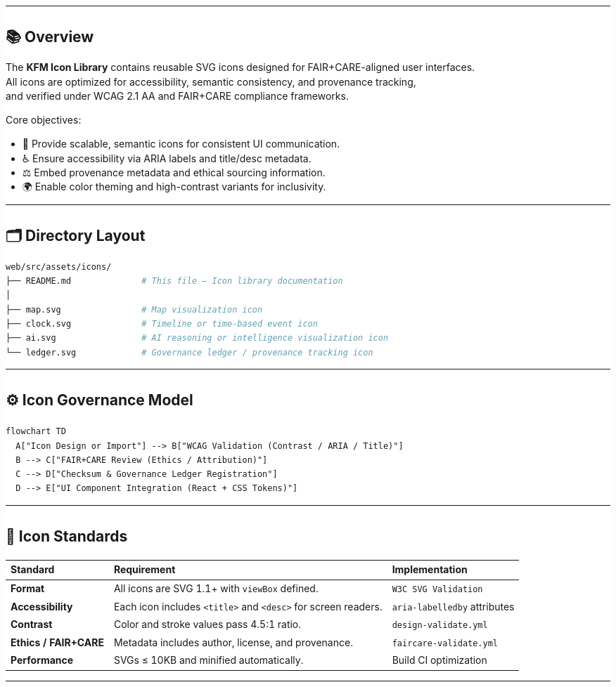 </div>

---

## 📚 Overview

The **KFM Icon Library** contains reusable SVG icons designed for FAIR+CARE-aligned user interfaces.  
All icons are optimized for accessibility, semantic consistency, and provenance tracking,  
and verified under WCAG 2.1 AA and FAIR+CARE compliance frameworks.

Core objectives:
- 🧭 Provide scalable, semantic icons for consistent UI communication.  
- ♿ Ensure accessibility via ARIA labels and title/desc metadata.  
- ⚖️ Embed provenance metadata and ethical sourcing information.  
- 🌍 Enable color theming and high-contrast variants for inclusivity.  

---

## 🗂️ Directory Layout

```bash
web/src/assets/icons/
├── README.md              # This file — Icon library documentation
│
├── map.svg                # Map visualization icon
├── clock.svg              # Timeline or time-based event icon
├── ai.svg                 # AI reasoning or intelligence visualization icon
└── ledger.svg             # Governance ledger / provenance tracking icon
```

---

## ⚙️ Icon Governance Model

```mermaid
flowchart TD
  A["Icon Design or Import"] --> B["WCAG Validation (Contrast / ARIA / Title)"]
  B --> C["FAIR+CARE Review (Ethics / Attribution)"]
  C --> D["Checksum & Governance Ledger Registration"]
  D --> E["UI Component Integration (React + CSS Tokens)"]
```


---

## 🧱 Icon Standards

| Standard | Requirement | Implementation |
|:--|:--|:--|
| **Format** | All icons are SVG 1.1+ with `viewBox` defined. | `W3C SVG Validation` |
| **Accessibility** | Each icon includes `<title>` and `<desc>` for screen readers. | `aria-labelledby` attributes |
| **Contrast** | Color and stroke values pass 4.5:1 ratio. | `design-validate.yml` |
| **Ethics / FAIR+CARE** | Metadata includes author, license, and provenance. | `faircare-validate.yml` |
| **Performance** | SVGs ≤ 10KB and minified automatically. | Build CI optimization |

---